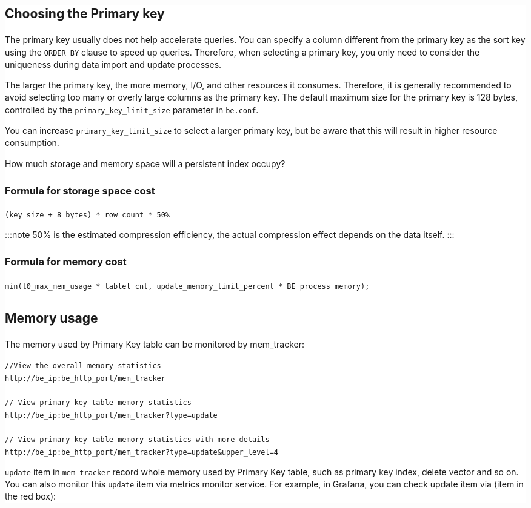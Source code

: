 ## Choosing the Primary key

The primary key usually does not help accelerate queries. You can specify a column different from the primary key as the sort key using the `ORDER BY` clause to speed up queries. Therefore, when selecting a primary key, you only need to consider the uniqueness during data import and update processes.

The larger the primary key, the more memory, I/O, and other resources it consumes. Therefore, it is generally recommended to avoid selecting too many or overly large columns as the primary key. The default maximum size for the primary key is 128 bytes, controlled by the `primary_key_limit_size` parameter in `be.conf`. 

You can increase `primary_key_limit_size` to select a larger primary key, but be aware that this will result in higher resource consumption.

How much storage and memory space will a persistent index occupy?

### Formula for storage space cost

`(key size + 8 bytes) * row count * 50% `

:::note
50% is the estimated compression efficiency, the actual compression effect depends on the data itself.
:::

### Formula for memory cost

`min(l0_max_mem_usage * tablet cnt, update_memory_limit_percent * BE process memory);`

## Memory usage

The memory used by Primary Key table can be monitored by mem_tracker:

```
//View the overall memory statistics
http://be_ip:be_http_port/mem_tracker

// View primary key table memory statistics
http://be_ip:be_http_port/mem_tracker?type=update

// View primary key table memory statistics with more details
http://be_ip:be_http_port/mem_tracker?type=update&upper_level=4
```

`update` item in `mem_tracker` record whole memory used by Primary Key table, such as primary key index, delete vector and so on.
You can also monitor this `update` item via metrics monitor service. For example, in Grafana, you can check update item via (item in the red box):
